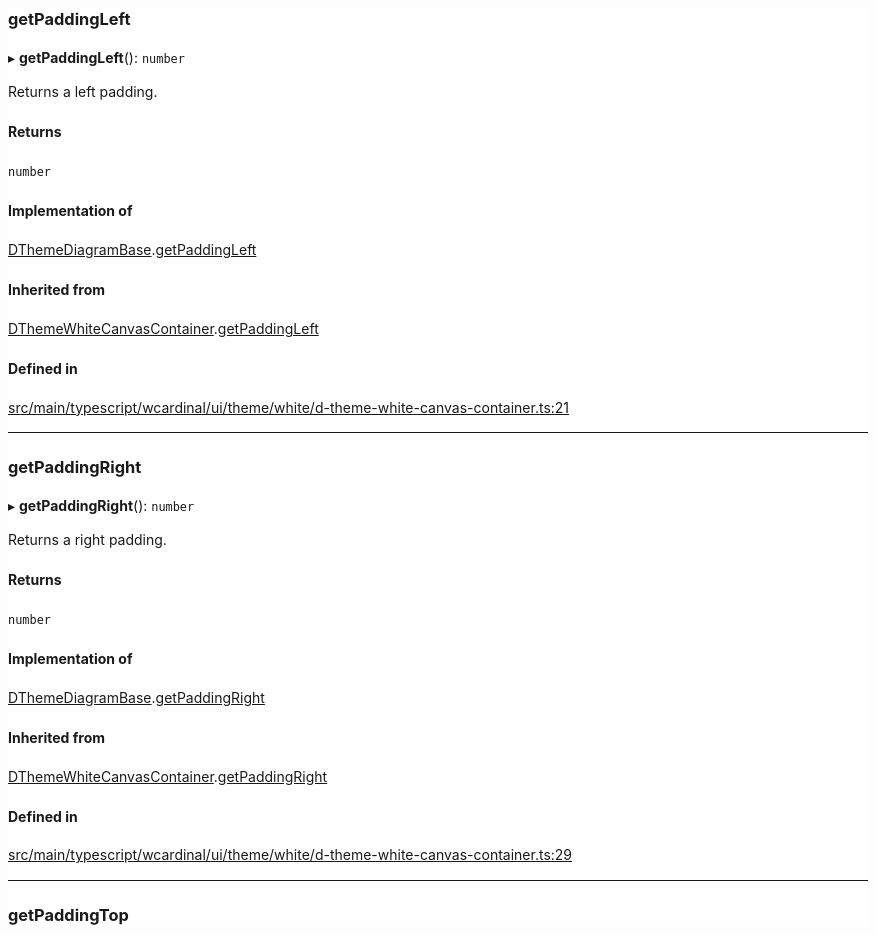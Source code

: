 ### getPaddingLeft

▸ **getPaddingLeft**(): `number`

Returns a left padding.

#### Returns

`number`

#### Implementation of

[DThemeDiagramBase](../interfaces/DThemeDiagramBase.md).[getPaddingLeft](../interfaces/DThemeDiagramBase.md#getpaddingleft)

#### Inherited from

[DThemeWhiteCanvasContainer](DThemeWhiteCanvasContainer.md).[getPaddingLeft](DThemeWhiteCanvasContainer.md#getpaddingleft)

#### Defined in

[src/main/typescript/wcardinal/ui/theme/white/d-theme-white-canvas-container.ts:21](https://github.com/winter-cardinal/winter-cardinal-ui/blob/v0.155.0/src/main/typescript/wcardinal/ui/theme/white/d-theme-white-canvas-container.ts#L21)

___

### getPaddingRight

▸ **getPaddingRight**(): `number`

Returns a right padding.

#### Returns

`number`

#### Implementation of

[DThemeDiagramBase](../interfaces/DThemeDiagramBase.md).[getPaddingRight](../interfaces/DThemeDiagramBase.md#getpaddingright)

#### Inherited from

[DThemeWhiteCanvasContainer](DThemeWhiteCanvasContainer.md).[getPaddingRight](DThemeWhiteCanvasContainer.md#getpaddingright)

#### Defined in

[src/main/typescript/wcardinal/ui/theme/white/d-theme-white-canvas-container.ts:29](https://github.com/winter-cardinal/winter-cardinal-ui/blob/v0.155.0/src/main/typescript/wcardinal/ui/theme/white/d-theme-white-canvas-container.ts#L29)

___

### getPaddingTop
